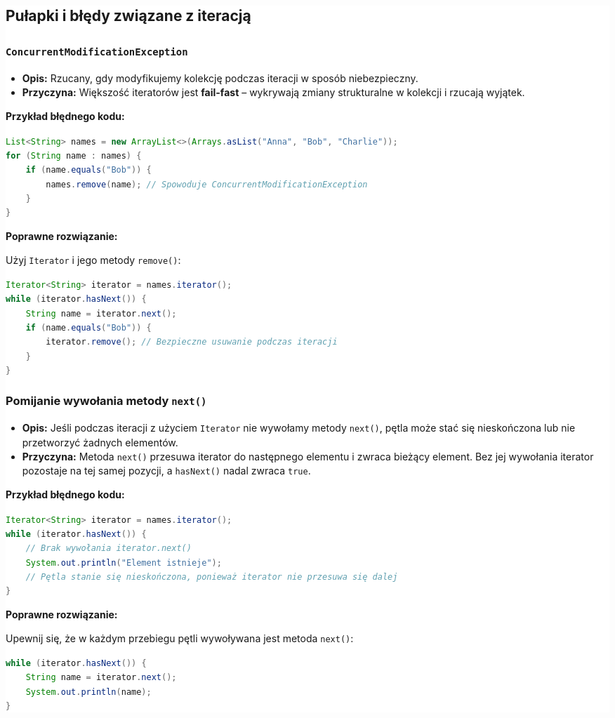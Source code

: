 
## Pułapki i błędy związane z iteracją

### `ConcurrentModificationException`

- **Opis:** Rzucany, gdy modyfikujemy kolekcję podczas iteracji w sposób niebezpieczny.
- **Przyczyna:** Większość iteratorów jest **fail-fast** – wykrywają zmiany strukturalne w kolekcji i rzucają wyjątek.

**Przykład błędnego kodu:**

```java
List<String> names = new ArrayList<>(Arrays.asList("Anna", "Bob", "Charlie"));
for (String name : names) {
    if (name.equals("Bob")) {
        names.remove(name); // Spowoduje ConcurrentModificationException
    }
}
```

**Poprawne rozwiązanie:**

Użyj `Iterator` i jego metody `remove()`:

```java
Iterator<String> iterator = names.iterator();
while (iterator.hasNext()) {
    String name = iterator.next();
    if (name.equals("Bob")) {
        iterator.remove(); // Bezpieczne usuwanie podczas iteracji
    }
}
```

### Pomijanie wywołania metody `next()`

- **Opis:** Jeśli podczas iteracji z użyciem `Iterator` nie wywołamy metody `next()`, pętla może stać się nieskończona lub nie przetworzyć żadnych elementów.
- **Przyczyna:** Metoda `next()` przesuwa iterator do następnego elementu i zwraca bieżący element. Bez jej wywołania iterator pozostaje na tej samej pozycji, a `hasNext()` nadal zwraca `true`.

**Przykład błędnego kodu:**

```java
Iterator<String> iterator = names.iterator();
while (iterator.hasNext()) {
    // Brak wywołania iterator.next()
    System.out.println("Element istnieje");
    // Pętla stanie się nieskończona, ponieważ iterator nie przesuwa się dalej
}
```

**Poprawne rozwiązanie:**

Upewnij się, że w każdym przebiegu pętli wywoływana jest metoda `next()`:

```java
while (iterator.hasNext()) {
    String name = iterator.next();
    System.out.println(name);
}
```

